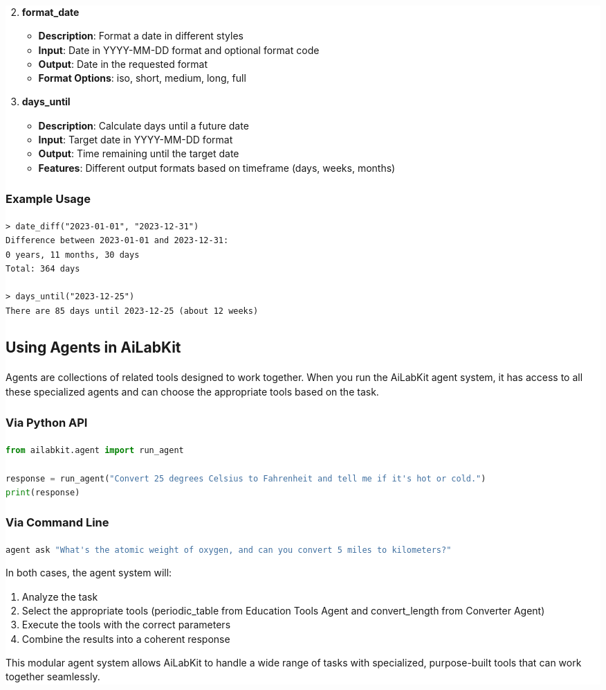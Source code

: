2. **format_date**
   - **Description**: Format a date in different styles
   - **Input**: Date in YYYY-MM-DD format and optional format code
   - **Output**: Date in the requested format
   - **Format Options**: iso, short, medium, long, full

3. **days_until**
   - **Description**: Calculate days until a future date
   - **Input**: Target date in YYYY-MM-DD format
   - **Output**: Time remaining until the target date
   - **Features**: Different output formats based on timeframe (days, weeks, months)

### Example Usage

```
> date_diff("2023-01-01", "2023-12-31")
Difference between 2023-01-01 and 2023-12-31:
0 years, 11 months, 30 days
Total: 364 days

> days_until("2023-12-25")
There are 85 days until 2023-12-25 (about 12 weeks)
```

## Using Agents in AiLabKit

Agents are collections of related tools designed to work together. When you run the AiLabKit agent system, it has access to all these specialized agents and can choose the appropriate tools based on the task.

### Via Python API

```python
from ailabkit.agent import run_agent

response = run_agent("Convert 25 degrees Celsius to Fahrenheit and tell me if it's hot or cold.")
print(response)
```

### Via Command Line

```bash
agent ask "What's the atomic weight of oxygen, and can you convert 5 miles to kilometers?"
```

In both cases, the agent system will:
1. Analyze the task
2. Select the appropriate tools (periodic_table from Education Tools Agent and convert_length from Converter Agent)
3. Execute the tools with the correct parameters
4. Combine the results into a coherent response

This modular agent system allows AiLabKit to handle a wide range of tasks with specialized, purpose-built tools that can work together seamlessly.
